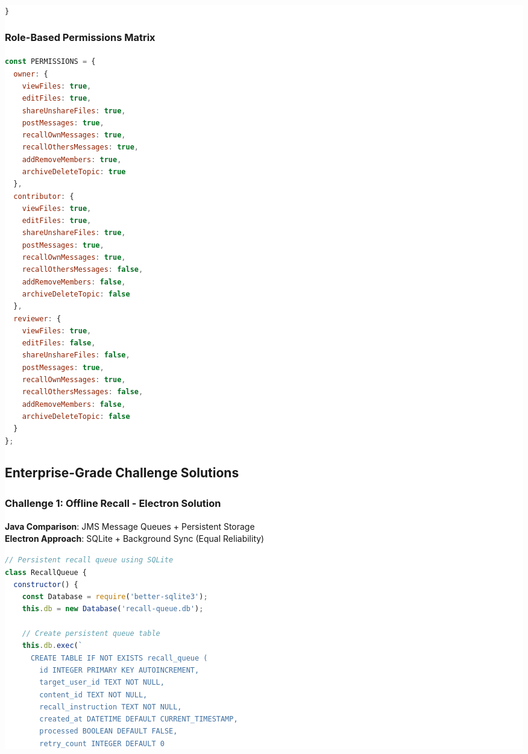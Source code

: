 ```javascript
}
```

### Role-Based Permissions Matrix
```javascript
const PERMISSIONS = {
  owner: {
    viewFiles: true,
    editFiles: true,
    shareUnshareFiles: true,
    postMessages: true,
    recallOwnMessages: true,
    recallOthersMessages: true,
    addRemoveMembers: true,
    archiveDeleteTopic: true
  },
  contributor: {
    viewFiles: true,
    editFiles: true,
    shareUnshareFiles: true,
    postMessages: true,
    recallOwnMessages: true,
    recallOthersMessages: false,
    addRemoveMembers: false,
    archiveDeleteTopic: false
  },
  reviewer: {
    viewFiles: true,
    editFiles: false,
    shareUnshareFiles: false,
    postMessages: true,
    recallOwnMessages: true,
    recallOthersMessages: false,
    addRemoveMembers: false,
    archiveDeleteTopic: false
  }
};
```

## Enterprise-Grade Challenge Solutions

### Challenge 1: Offline Recall - Electron Solution

**Java Comparison**: JMS Message Queues + Persistent Storage  
**Electron Approach**: SQLite + Background Sync (Equal Reliability)

```javascript
// Persistent recall queue using SQLite
class RecallQueue {
  constructor() {
    const Database = require('better-sqlite3');
    this.db = new Database('recall-queue.db');
    
    // Create persistent queue table
    this.db.exec(`
      CREATE TABLE IF NOT EXISTS recall_queue (
        id INTEGER PRIMARY KEY AUTOINCREMENT,
        target_user_id TEXT NOT NULL,
        content_id TEXT NOT NULL,
        recall_instruction TEXT NOT NULL,
        created_at DATETIME DEFAULT CURRENT_TIMESTAMP,
        processed BOOLEAN DEFAULT FALSE,
        retry_count INTEGER DEFAULT 0
```
